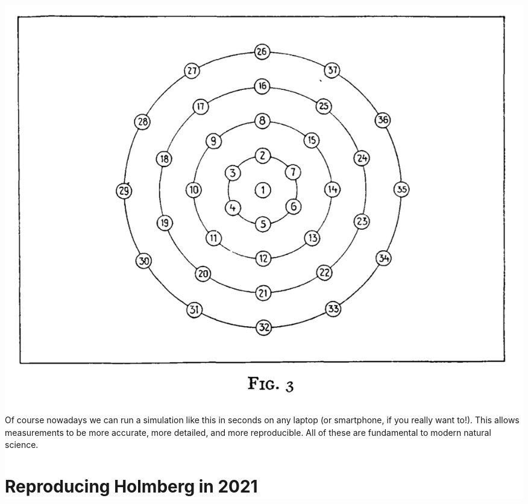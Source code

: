 ![Holmberg Blub arrangement](../Rmd/Images/Holmberg_bulbs.png)

Of course nowadays we can run a simulation like this in seconds on any
laptop (or smartphone, if you really want to!). This allows measurements
to be more accurate, more detailed, and more reproducible. All of these
are fundamental to modern natural science.

# Reproducing Holmberg in 2021 

<center>

